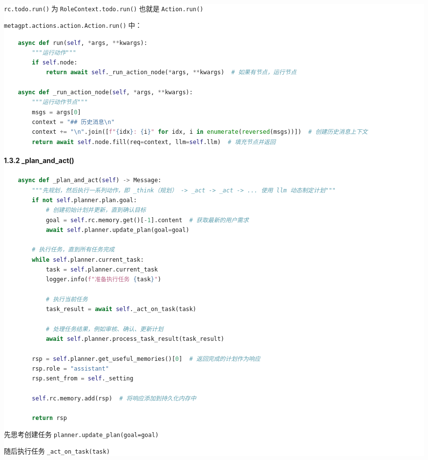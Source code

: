 

`rc.todo.run()` 为 `RoleContext.todo.run()` 也就是 `Action.run()`

`metagpt.actions.action.Action.run()` 中：

```python
    async def run(self, *args, **kwargs):
        """运行动作"""
        if self.node:
            return await self._run_action_node(*args, **kwargs)  # 如果有节点，运行节点
        
    async def _run_action_node(self, *args, **kwargs):
        """运行动作节点"""
        msgs = args[0]
        context = "## 历史消息\n"
        context += "\n".join([f"{idx}: {i}" for idx, i in enumerate(reversed(msgs))])  # 创建历史消息上下文
        return await self.node.fill(req=context, llm=self.llm)  # 填充节点并返回
```



#### 1.3.2 _plan_and_act()

```python
    async def _plan_and_act(self) -> Message:
        """先规划，然后执行一系列动作，即 _think（规划） -> _act -> _act -> ... 使用 llm 动态制定计划"""
        if not self.planner.plan.goal:
            # 创建初始计划并更新，直到确认目标
            goal = self.rc.memory.get()[-1].content  # 获取最新的用户需求
            await self.planner.update_plan(goal=goal)

        # 执行任务，直到所有任务完成
        while self.planner.current_task:
            task = self.planner.current_task
            logger.info(f"准备执行任务 {task}")

            # 执行当前任务
            task_result = await self._act_on_task(task)

            # 处理任务结果，例如审核、确认、更新计划
            await self.planner.process_task_result(task_result)

        rsp = self.planner.get_useful_memories()[0]  # 返回完成的计划作为响应
        rsp.role = "assistant"
        rsp.sent_from = self._setting

        self.rc.memory.add(rsp)  # 将响应添加到持久化内存中

        return rsp
```

先思考创建任务 `planner.update_plan(goal=goal)`

随后执行任务 `_act_on_task(task)`

